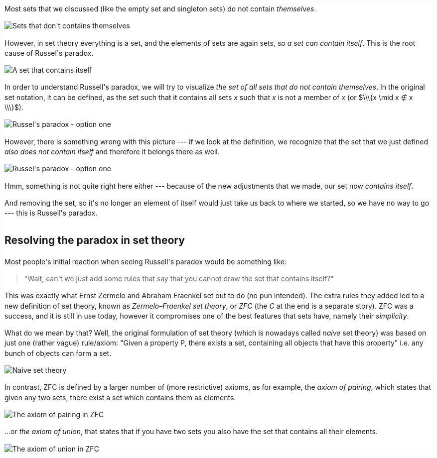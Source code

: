 Most sets that we discussed (like the empty set and singleton sets) do not contain *themselves*. 

![Sets that don't contains themselves](../06_type/sets_dont_contain_themselves.svg)

However, in set theory everything is a set, and the elements of sets are again sets, so *a set can contain itself*. This is the root cause of Russel's paradox. 

![A set that contains itself](../06_type/set_contains_itself.svg)


In order to understand Russell's paradox, we will try to visualize *the set of all sets that do not contain themselves*. In the original set notation, it can be defined, as the set such that it contains all sets $x$ such that $x$ is not a member of $x$ (or $\\\{x \mid x ∉ x \\\}$).

![Russel's paradox - option one](../06_type/russells_paradox.svg)

However, there is something wrong with this picture --- if we look at the definition, we recognize that the set that we just defined *also does not contain itself* and therefore it belongs there as well.

![Russel's paradox - option one](../06_type/russells_paradox_2.svg)

Hmm, something is not quite right here either --- because of the new adjustments that we made, our set now *contains itself*. 

And removing the set, so it's no longer an element of itself would just take us back to where we started, so we have no way to go --- this is Russell's paradox. 

Resolving the paradox in set theory
---

Most people's initial reaction when seeing Russell's paradox would be something like:

> "Wait, can't we just add some rules that say that you cannot draw the set that contains itself?" 

This was exactly what Ernst Zermelo and Abraham Fraenkel set out to do (no pun intended). The extra rules they added led to a new definition of set theory, known as *Zermelo–Fraenkel set theory*, or *ZFC* (the *C* at the end is a separate story). ZFC was a success, and it is still in use today, however it compromises one of the best features that sets have, namely their *simplicity*. 

What do we mean by that? Well, the original formulation of set theory (which is nowadays called *naive* set theory) was based on just one (rather vague) rule/axiom: "Given a property P, there exists a set, containing all objects that have this property" i.e. any bunch of objects can form a set. 

![Naive set theory](../06_type/naive_sets.svg)

In contrast, ZFC is defined by a larger number of (more restrictive) axioms, as for example, the *axiom of pairing*, which states that given any two sets, there exist a set which contains them as elements.

![The axiom of pairing in ZFC](../06_type/zfc_pairing.svg)

...or *the axiom of union*, that states that if you have two sets you also have the set that contains all their elements.

![The axiom of union in ZFC](../06_type/zfc_union.svg)
